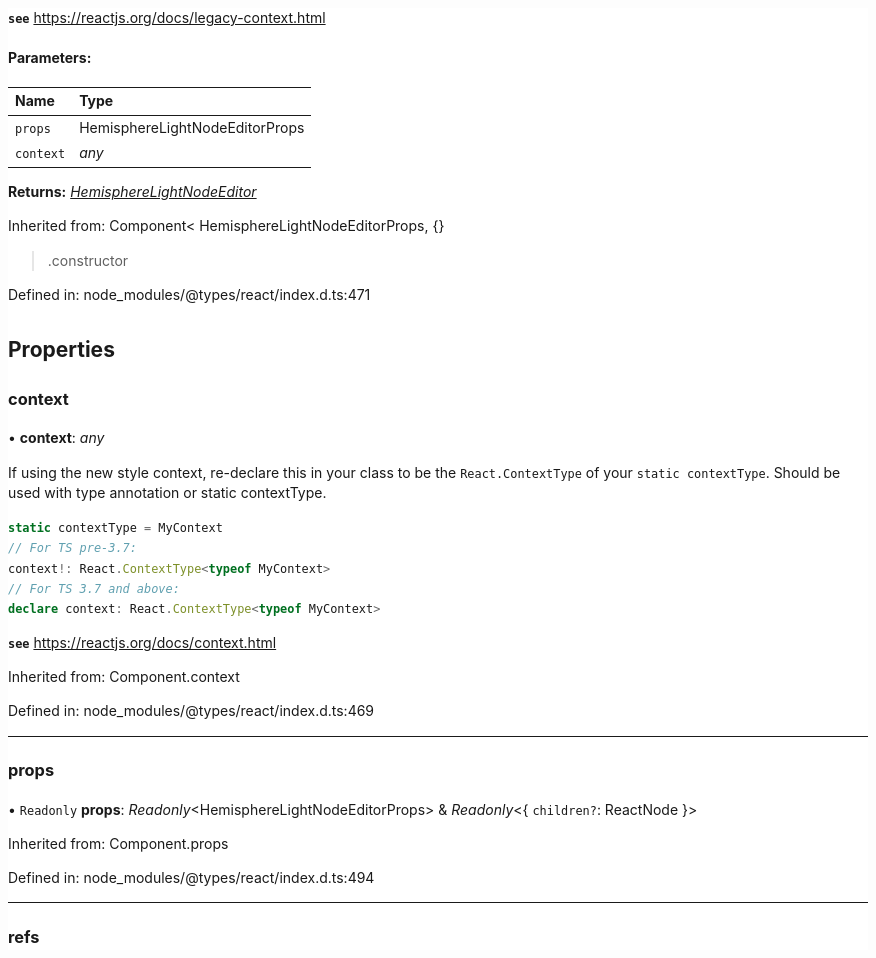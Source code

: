 **`see`** https://reactjs.org/docs/legacy-context.html

#### Parameters:

Name | Type |
:------ | :------ |
`props` | HemisphereLightNodeEditorProps |
`context` | *any* |

**Returns:** [*HemisphereLightNodeEditor*](src_world_components_editor_properties_hemispherelightnodeeditor.hemispherelightnodeeditor.md)

Inherited from: Component<
  HemisphereLightNodeEditorProps,
  {}
>.constructor

Defined in: node_modules/@types/react/index.d.ts:471

## Properties

### context

• **context**: *any*

If using the new style context, re-declare this in your class to be the
`React.ContextType` of your `static contextType`.
Should be used with type annotation or static contextType.

```ts
static contextType = MyContext
// For TS pre-3.7:
context!: React.ContextType<typeof MyContext>
// For TS 3.7 and above:
declare context: React.ContextType<typeof MyContext>
```

**`see`** https://reactjs.org/docs/context.html

Inherited from: Component.context

Defined in: node_modules/@types/react/index.d.ts:469

___

### props

• `Readonly` **props**: *Readonly*<HemisphereLightNodeEditorProps\> & *Readonly*<{ `children?`: ReactNode  }\>

Inherited from: Component.props

Defined in: node_modules/@types/react/index.d.ts:494

___

### refs
